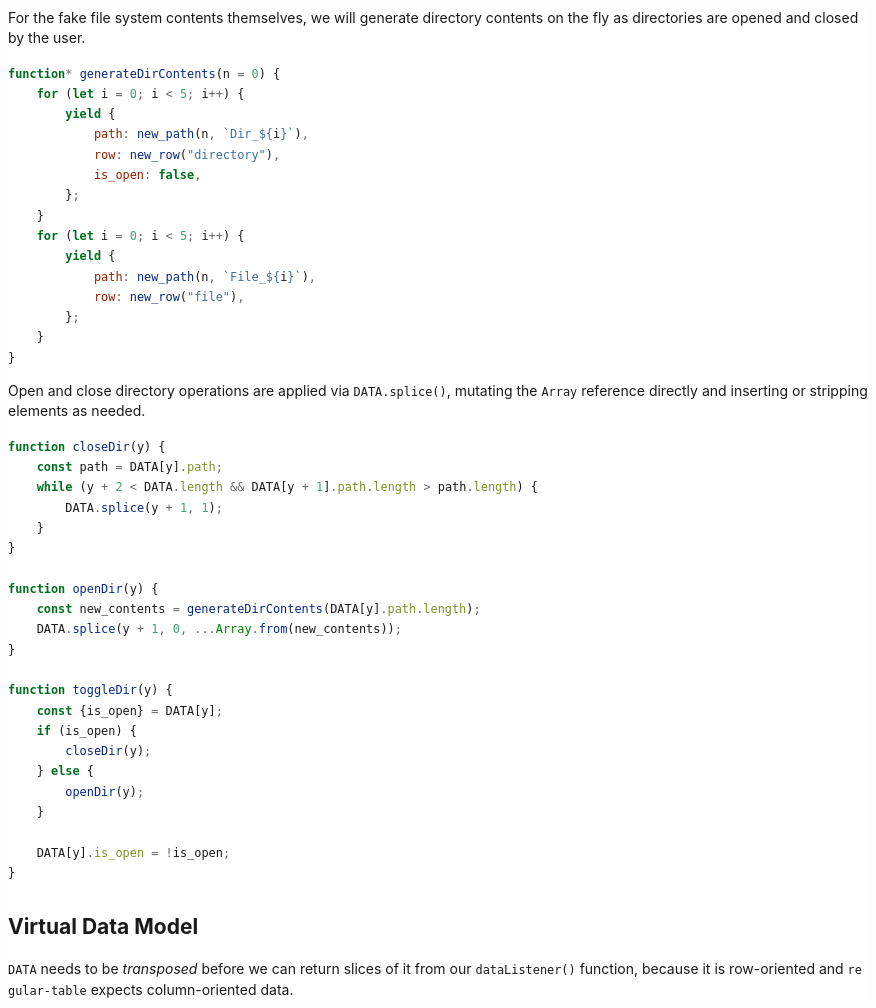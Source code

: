 For the fake file system contents themselves, we will generate directory
contents on the fly as directories are opened and closed by the user.

```javascript
function* generateDirContents(n = 0) {
    for (let i = 0; i < 5; i++) {
        yield {
            path: new_path(n, `Dir_${i}`),
            row: new_row("directory"),
            is_open: false,
        };
    }
    for (let i = 0; i < 5; i++) {
        yield {
            path: new_path(n, `File_${i}`),
            row: new_row("file"),
        };
    }
}
```

Open and close directory operations are applied via `DATA.splice()`, mutating
the `Array` reference directly and inserting or stripping elements as needed.

```javascript
function closeDir(y) {
    const path = DATA[y].path;
    while (y + 2 < DATA.length && DATA[y + 1].path.length > path.length) {
        DATA.splice(y + 1, 1);
    }
}

function openDir(y) {
    const new_contents = generateDirContents(DATA[y].path.length);
    DATA.splice(y + 1, 0, ...Array.from(new_contents));
}

function toggleDir(y) {
    const {is_open} = DATA[y];
    if (is_open) {
        closeDir(y);
    } else {
        openDir(y);
    }

    DATA[y].is_open = !is_open;
}
```

## Virtual Data Model

`DATA` needs to be _transposed_ before we can return slices of it from our
`dataListener()` function, because it is row-oriented and `regular-table`
expects column-oriented data.
